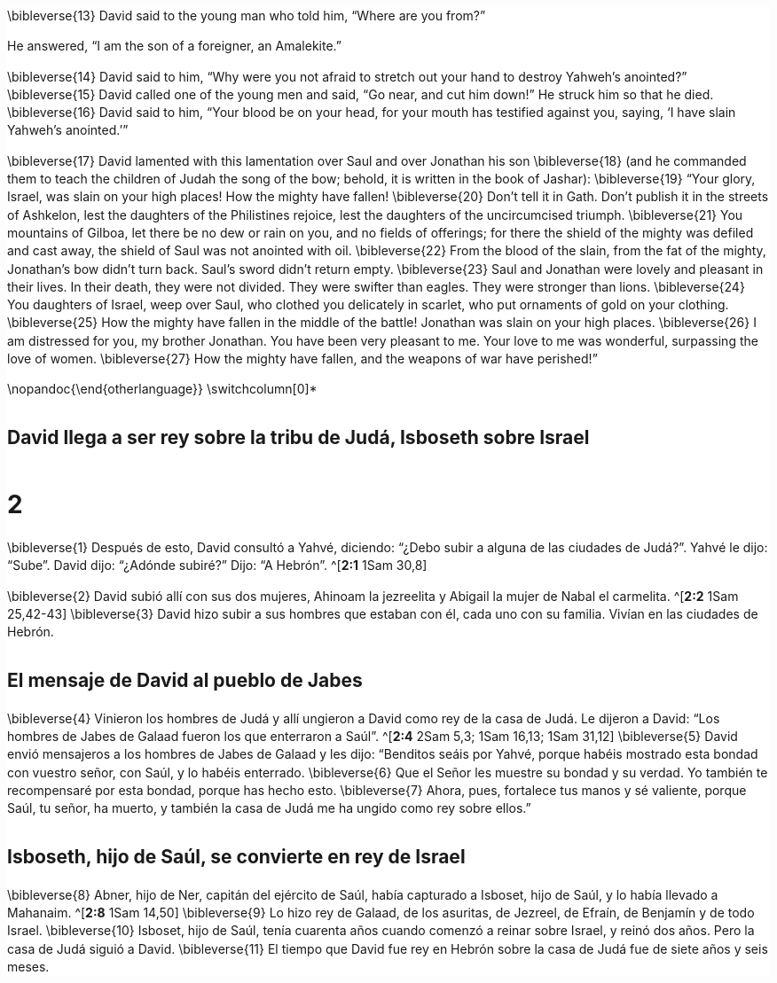 \bibleverse{13} David said to the young man who told him, “Where are you from?” 

He answered, “I am the son of a foreigner, an Amalekite.” 

\bibleverse{14} David said to him, “Why were you not afraid to stretch out your hand to destroy Yahweh’s anointed?” \bibleverse{15} David called one of the young men and said, “Go near, and cut him down!” He struck him so that he died. \bibleverse{16} David said to him, “Your blood be on your head, for your mouth has testified against you, saying, ‘I have slain Yahweh’s anointed.’” 

\bibleverse{17} David lamented with this lamentation over Saul and over Jonathan his son \bibleverse{18} (and he commanded them to teach the children of Judah the song of the bow; behold, it is written in the book of Jashar): \bibleverse{19} “Your glory, Israel, was slain on your high places! How the mighty have fallen! \bibleverse{20} Don’t tell it in Gath. Don’t publish it in the streets of Ashkelon, lest the daughters of the Philistines rejoice, lest the daughters of the uncircumcised triumph. \bibleverse{21} You mountains of Gilboa, let there be no dew or rain on you, and no fields of offerings; for there the shield of the mighty was defiled and cast away, the shield of Saul was not anointed with oil. \bibleverse{22} From the blood of the slain, from the fat of the mighty, Jonathan’s bow didn’t turn back. Saul’s sword didn’t return empty. \bibleverse{23} Saul and Jonathan were lovely and pleasant in their lives. In their death, they were not divided. They were swifter than eagles. They were stronger than lions. \bibleverse{24} You daughters of Israel, weep over Saul, who clothed you delicately in scarlet, who put ornaments of gold on your clothing. \bibleverse{25} How the mighty have fallen in the middle of the battle! Jonathan was slain on your high places. \bibleverse{26} I am distressed for you, my brother Jonathan. You have been very pleasant to me. Your love to me was wonderful, surpassing the love of women. \bibleverse{27} How the mighty have fallen, and the weapons of war have perished!” 

\nopandoc{\end{otherlanguage}}
\switchcolumn[0]*

## David llega a ser rey sobre la tribu de Judá, Isboseth sobre Israel
# 2
\bibleverse{1} Después de esto, David consultó a Yahvé, diciendo: “¿Debo subir a alguna de las ciudades de Judá?”. Yahvé le dijo: “Sube”. David dijo: “¿Adónde subiré?” Dijo: “A Hebrón”. ^[**2:1** 1Sam 30,8]

\bibleverse{2} David subió allí con sus dos mujeres, Ahinoam la jezreelita y Abigail la mujer de Nabal el carmelita. ^[**2:2** 1Sam 25,42-43] \bibleverse{3} David hizo subir a sus hombres que estaban con él, cada uno con su familia. Vivían en las ciudades de Hebrón.

## El mensaje de David al pueblo de Jabes
\bibleverse{4} Vinieron los hombres de Judá y allí ungieron a David como rey de la casa de Judá. Le dijeron a David: “Los hombres de Jabes de Galaad fueron los que enterraron a Saúl”. ^[**2:4** 2Sam 5,3; 1Sam 16,13; 1Sam 31,12] \bibleverse{5} David envió mensajeros a los hombres de Jabes de Galaad y les dijo: “Benditos seáis por Yahvé, porque habéis mostrado esta bondad con vuestro señor, con Saúl, y lo habéis enterrado. \bibleverse{6} Que el Señor les muestre su bondad y su verdad. Yo también te recompensaré por esta bondad, porque has hecho esto. \bibleverse{7} Ahora, pues, fortalece tus manos y sé valiente, porque Saúl, tu señor, ha muerto, y también la casa de Judá me ha ungido como rey sobre ellos.”

## Isboseth, hijo de Saúl, se convierte en rey de Israel
\bibleverse{8} Abner, hijo de Ner, capitán del ejército de Saúl, había capturado a Isboset, hijo de Saúl, y lo había llevado a Mahanaim. ^[**2:8** 1Sam 14,50] \bibleverse{9} Lo hizo rey de Galaad, de los asuritas, de Jezreel, de Efraín, de Benjamín y de todo Israel. \bibleverse{10} Isboset, hijo de Saúl, tenía cuarenta años cuando comenzó a reinar sobre Israel, y reinó dos años. Pero la casa de Judá siguió a David. \bibleverse{11} El tiempo que David fue rey en Hebrón sobre la casa de Judá fue de siete años y seis meses.
